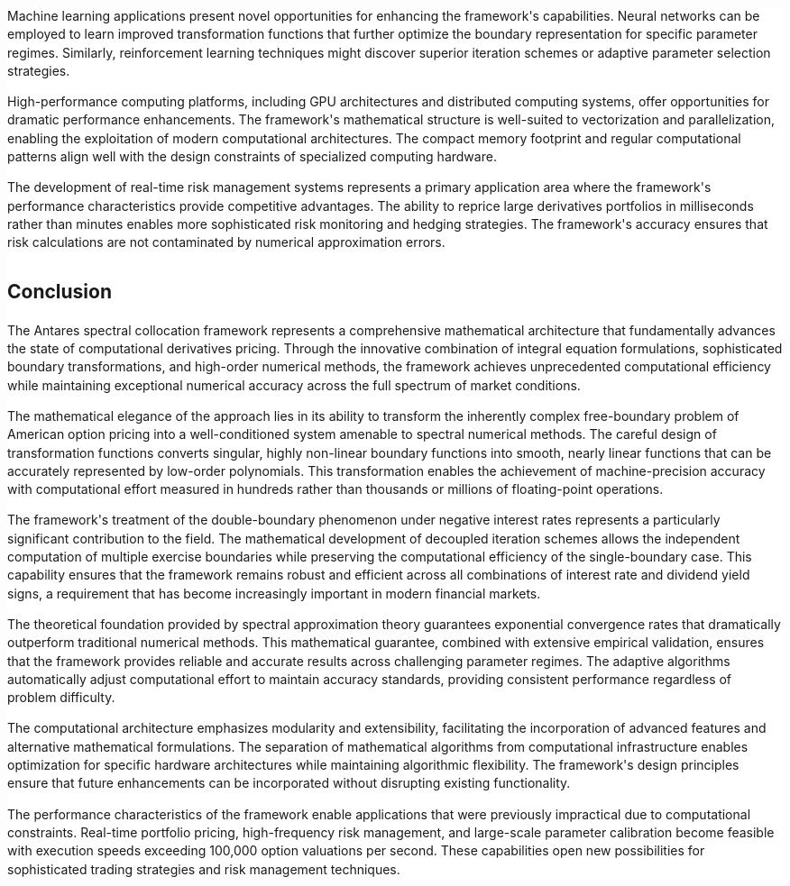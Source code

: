 Machine learning applications present novel opportunities for enhancing the framework's capabilities. Neural networks can be employed to learn improved transformation functions that further optimize the boundary representation for specific parameter regimes. Similarly, reinforcement learning techniques might discover superior iteration schemes or adaptive parameter selection strategies.

High-performance computing platforms, including GPU architectures and distributed computing systems, offer opportunities for dramatic performance enhancements. The framework's mathematical structure is well-suited to vectorization and parallelization, enabling the exploitation of modern computational architectures. The compact memory footprint and regular computational patterns align well with the design constraints of specialized computing hardware.

The development of real-time risk management systems represents a primary application area where the framework's performance characteristics provide competitive advantages. The ability to reprice large derivatives portfolios in milliseconds rather than minutes enables more sophisticated risk monitoring and hedging strategies. The framework's accuracy ensures that risk calculations are not contaminated by numerical approximation errors.

## Conclusion

The Antares spectral collocation framework represents a comprehensive mathematical architecture that fundamentally advances the state of computational derivatives pricing. Through the innovative combination of integral equation formulations, sophisticated boundary transformations, and high-order numerical methods, the framework achieves unprecedented computational efficiency while maintaining exceptional numerical accuracy across the full spectrum of market conditions.

The mathematical elegance of the approach lies in its ability to transform the inherently complex free-boundary problem of American option pricing into a well-conditioned system amenable to spectral numerical methods. The careful design of transformation functions converts singular, highly non-linear boundary functions into smooth, nearly linear functions that can be accurately represented by low-order polynomials. This transformation enables the achievement of machine-precision accuracy with computational effort measured in hundreds rather than thousands or millions of floating-point operations.

The framework's treatment of the double-boundary phenomenon under negative interest rates represents a particularly significant contribution to the field. The mathematical development of decoupled iteration schemes allows the independent computation of multiple exercise boundaries while preserving the computational efficiency of the single-boundary case. This capability ensures that the framework remains robust and efficient across all combinations of interest rate and dividend yield signs, a requirement that has become increasingly important in modern financial markets.

The theoretical foundation provided by spectral approximation theory guarantees exponential convergence rates that dramatically outperform traditional numerical methods. This mathematical guarantee, combined with extensive empirical validation, ensures that the framework provides reliable and accurate results across challenging parameter regimes. The adaptive algorithms automatically adjust computational effort to maintain accuracy standards, providing consistent performance regardless of problem difficulty.

The computational architecture emphasizes modularity and extensibility, facilitating the incorporation of advanced features and alternative mathematical formulations. The separation of mathematical algorithms from computational infrastructure enables optimization for specific hardware architectures while maintaining algorithmic flexibility. The framework's design principles ensure that future enhancements can be incorporated without disrupting existing functionality.

The performance characteristics of the framework enable applications that were previously impractical due to computational constraints. Real-time portfolio pricing, high-frequency risk management, and large-scale parameter calibration become feasible with execution speeds exceeding 100,000 option valuations per second. These capabilities open new possibilities for sophisticated trading strategies and risk management techniques.
